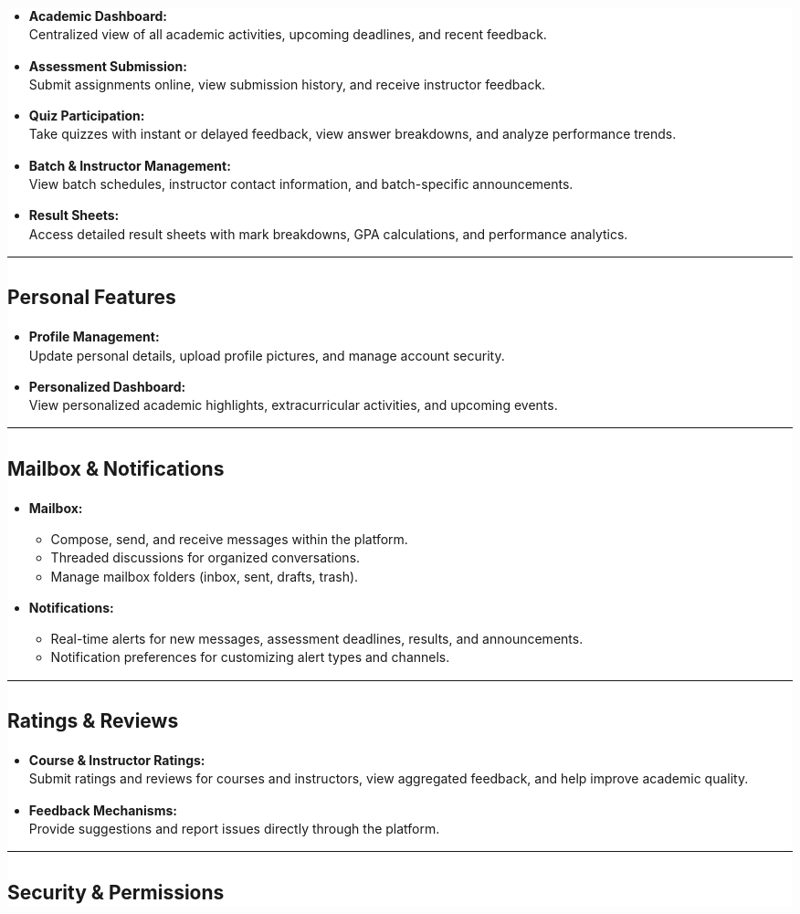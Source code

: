 - **Academic Dashboard:**  
  Centralized view of all academic activities, upcoming deadlines, and recent feedback.

- **Assessment Submission:**  
  Submit assignments online, view submission history, and receive instructor feedback.

- **Quiz Participation:**  
  Take quizzes with instant or delayed feedback, view answer breakdowns, and analyze performance trends.

- **Batch & Instructor Management:**  
  View batch schedules, instructor contact information, and batch-specific announcements.

- **Result Sheets:**  
  Access detailed result sheets with mark breakdowns, GPA calculations, and performance analytics.

---

## Personal Features

- **Profile Management:**  
  Update personal details, upload profile pictures, and manage account security.

- **Personalized Dashboard:**  
  View personalized academic highlights, extracurricular activities, and upcoming events.

---

## Mailbox & Notifications

- **Mailbox:**  
  - Compose, send, and receive messages within the platform.
  - Threaded discussions for organized conversations.
  - Manage mailbox folders (inbox, sent, drafts, trash).

- **Notifications:**  
  - Real-time alerts for new messages, assessment deadlines, results, and announcements.
  - Notification preferences for customizing alert types and channels.

---

## Ratings & Reviews

- **Course & Instructor Ratings:**  
  Submit ratings and reviews for courses and instructors, view aggregated feedback, and help improve academic quality.

- **Feedback Mechanisms:**  
  Provide suggestions and report issues directly through the platform.

---

## Security & Permissions
